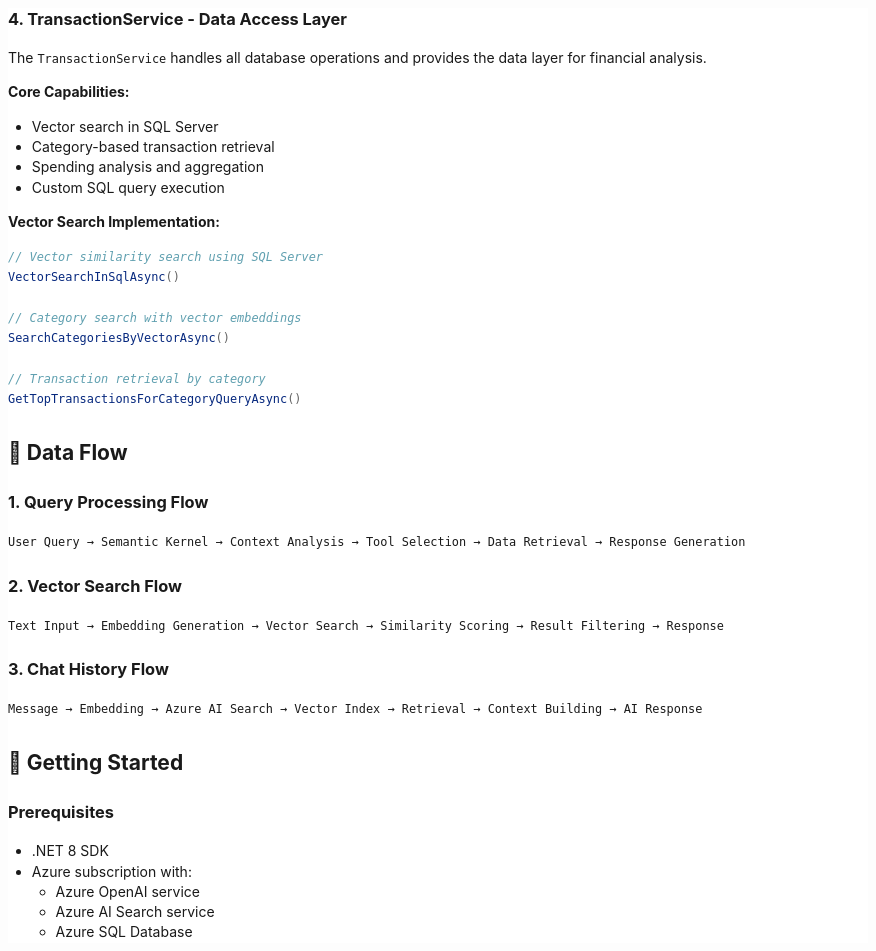 ### 4. **TransactionService** - Data Access Layer

The `TransactionService` handles all database operations and provides the data layer for financial analysis.

**Core Capabilities:**
- Vector search in SQL Server
- Category-based transaction retrieval
- Spending analysis and aggregation
- Custom SQL query execution

**Vector Search Implementation:**
```csharp
// Vector similarity search using SQL Server
VectorSearchInSqlAsync()

// Category search with vector embeddings
SearchCategoriesByVectorAsync()

// Transaction retrieval by category
GetTopTransactionsForCategoryQueryAsync()
```

## 🔄 Data Flow

### 1. **Query Processing Flow**
```
User Query → Semantic Kernel → Context Analysis → Tool Selection → Data Retrieval → Response Generation
```

### 2. **Vector Search Flow**
```
Text Input → Embedding Generation → Vector Search → Similarity Scoring → Result Filtering → Response
```

### 3. **Chat History Flow**
```
Message → Embedding → Azure AI Search → Vector Index → Retrieval → Context Building → AI Response
```

## 🚀 Getting Started

### Prerequisites
- .NET 8 SDK
- Azure subscription with:
  - Azure OpenAI service
  - Azure AI Search service
  - Azure SQL Database
